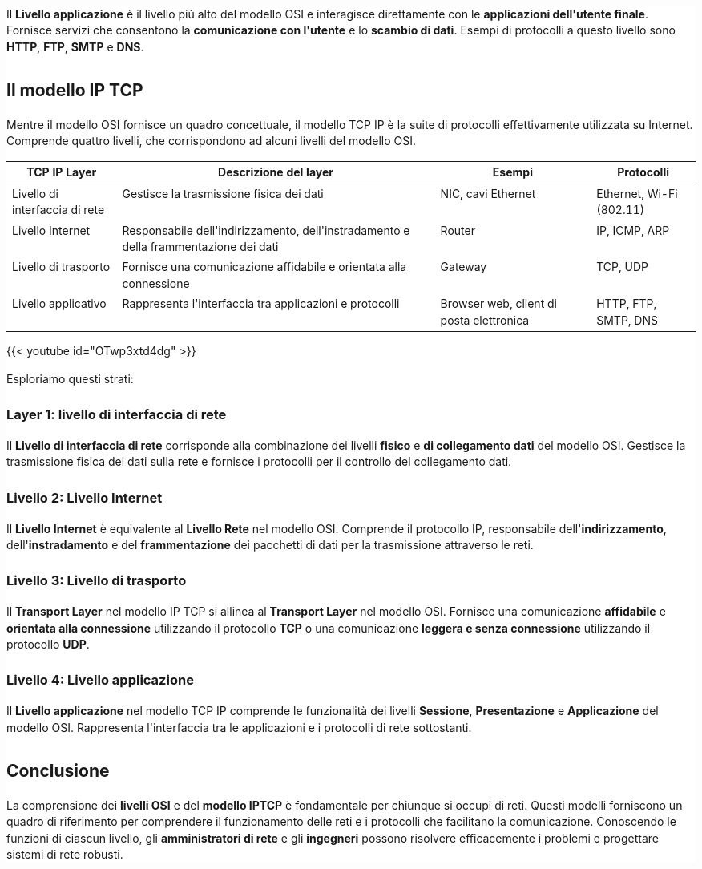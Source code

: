 Il **Livello applicazione** è il livello più alto del modello OSI e interagisce direttamente con le **applicazioni dell'utente finale**. Fornisce servizi che consentono la **comunicazione con l'utente** e lo **scambio di dati**. Esempi di protocolli a questo livello sono **HTTP**, **FTP**, **SMTP** e **DNS**.

## Il modello IP TCP

Mentre il modello OSI fornisce un quadro concettuale, il modello TCP IP è la suite di protocolli effettivamente utilizzata su Internet. Comprende quattro livelli, che corrispondono ad alcuni livelli del modello OSI.


| TCP IP Layer | Descrizione del layer | Esempi | Protocolli |
|---------------------|---------------------------------------------------------------|---------------------|-------------------------------------------------|
| Livello di interfaccia di rete | Gestisce la trasmissione fisica dei dati | NIC, cavi Ethernet | Ethernet, Wi-Fi (802.11) | Livello Internet | Responsabile della trasmissione fisica dei dati.
| Livello Internet | Responsabile dell'indirizzamento, dell'instradamento e della frammentazione dei dati | Router | IP, ICMP, ARP |
| Livello di trasporto | Fornisce una comunicazione affidabile e orientata alla connessione | Gateway | TCP, UDP |
| Livello applicativo | Rappresenta l'interfaccia tra applicazioni e protocolli | Browser web, client di posta elettronica | HTTP, FTP, SMTP, DNS |

{{< youtube id="OTwp3xtd4dg" >}}

Esploriamo questi strati:

### Layer 1: livello di interfaccia di rete

Il **Livello di interfaccia di rete** corrisponde alla combinazione dei livelli **fisico** e **di collegamento dati** del modello OSI. Gestisce la trasmissione fisica dei dati sulla rete e fornisce i protocolli per il controllo del collegamento dati.

### Livello 2: Livello Internet

Il **Livello Internet** è equivalente al **Livello Rete** nel modello OSI. Comprende il protocollo IP, responsabile dell'**indirizzamento**, dell'**instradamento** e del **frammentazione** dei pacchetti di dati per la trasmissione attraverso le reti.

### Livello 3: Livello di trasporto

Il **Transport Layer** nel modello IP TCP si allinea al **Transport Layer** nel modello OSI. Fornisce una comunicazione **affidabile** e **orientata alla connessione** utilizzando il protocollo **TCP** o una comunicazione **leggera e senza connessione** utilizzando il protocollo **UDP**.

### Livello 4: Livello applicazione

Il **Livello applicazione** nel modello TCP IP comprende le funzionalità dei livelli **Sessione**, **Presentazione** e **Applicazione** del modello OSI. Rappresenta l'interfaccia tra le applicazioni e i protocolli di rete sottostanti.

## Conclusione

La comprensione dei **livelli OSI** e del **modello IPTCP** è fondamentale per chiunque si occupi di reti. Questi modelli forniscono un quadro di riferimento per comprendere il funzionamento delle reti e i protocolli che facilitano la comunicazione. Conoscendo le funzioni di ciascun livello, gli **amministratori di rete** e gli **ingegneri** possono risolvere efficacemente i problemi e progettare sistemi di rete robusti.
